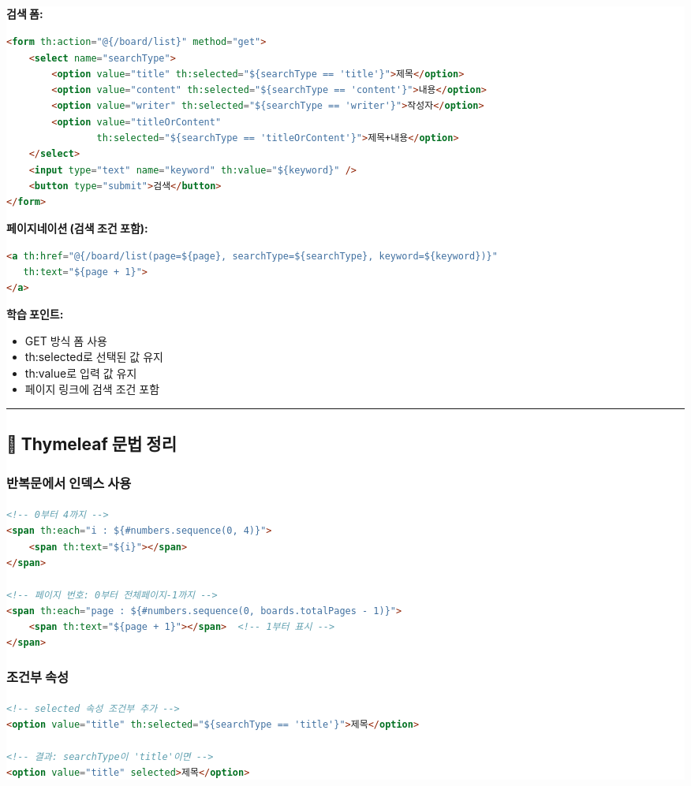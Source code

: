 **검색 폼:**
```html
<form th:action="@{/board/list}" method="get">
    <select name="searchType">
        <option value="title" th:selected="${searchType == 'title'}">제목</option>
        <option value="content" th:selected="${searchType == 'content'}">내용</option>
        <option value="writer" th:selected="${searchType == 'writer'}">작성자</option>
        <option value="titleOrContent" 
                th:selected="${searchType == 'titleOrContent'}">제목+내용</option>
    </select>
    <input type="text" name="keyword" th:value="${keyword}" />
    <button type="submit">검색</button>
</form>
```

**페이지네이션 (검색 조건 포함):**
```html
<a th:href="@{/board/list(page=${page}, searchType=${searchType}, keyword=${keyword})}" 
   th:text="${page + 1}">
</a>
```

**학습 포인트:**
- GET 방식 폼 사용
- th:selected로 선택된 값 유지
- th:value로 입력 값 유지
- 페이지 링크에 검색 조건 포함

---

## 🎨 Thymeleaf 문법 정리

### 반복문에서 인덱스 사용
```html
<!-- 0부터 4까지 -->
<span th:each="i : ${#numbers.sequence(0, 4)}">
    <span th:text="${i}"></span>
</span>

<!-- 페이지 번호: 0부터 전체페이지-1까지 -->
<span th:each="page : ${#numbers.sequence(0, boards.totalPages - 1)}">
    <span th:text="${page + 1}"></span>  <!-- 1부터 표시 -->
</span>
```

### 조건부 속성
```html
<!-- selected 속성 조건부 추가 -->
<option value="title" th:selected="${searchType == 'title'}">제목</option>

<!-- 결과: searchType이 'title'이면 -->
<option value="title" selected>제목</option>
```
